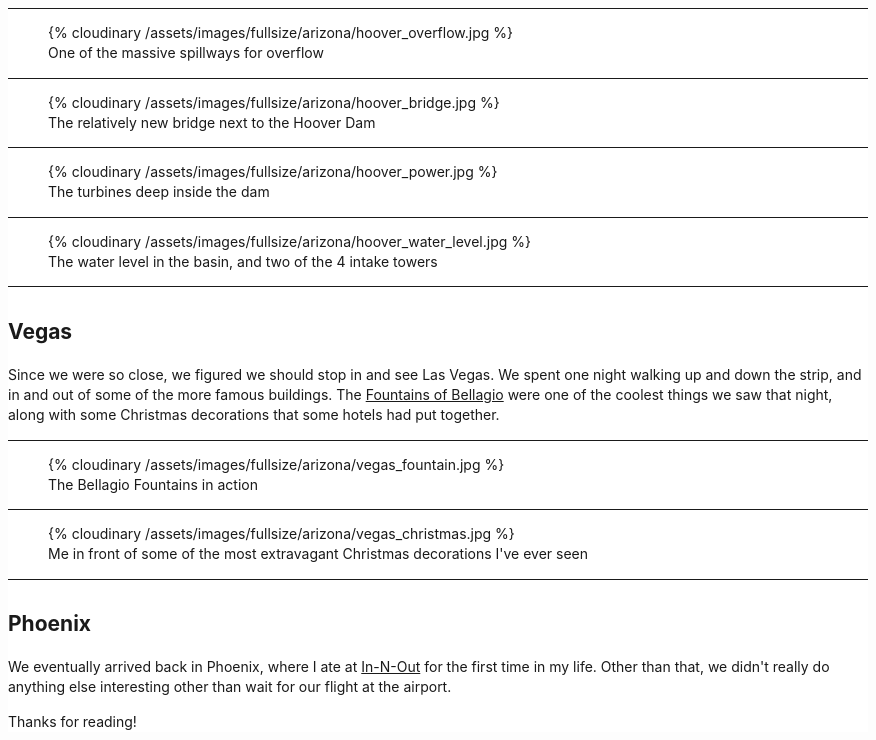 ***

<figure class="align-center">
  {% cloudinary /assets/images/fullsize/arizona/hoover_overflow.jpg %}
  <figcaption>One of the massive spillways for overflow</figcaption>
</figure>

***

<figure class="align-center">
  {% cloudinary /assets/images/fullsize/arizona/hoover_bridge.jpg %}
  <figcaption>The relatively new bridge next to the Hoover Dam</figcaption>
</figure>

***

<figure class="align-center">
  {% cloudinary /assets/images/fullsize/arizona/hoover_power.jpg %}
  <figcaption>The turbines deep inside the dam</figcaption>
</figure>

***

<figure class="align-center">
  {% cloudinary /assets/images/fullsize/arizona/hoover_water_level.jpg %}
  <figcaption>The water level in the basin, and two of the 4 intake towers</figcaption>
</figure>

***

## Vegas

Since we were so close, we figured we should stop in and see Las Vegas. We spent one night walking up and down the strip, and in and out of some of the more famous buildings. The [Fountains of Bellagio](https://www.bellagio.com/en/entertainment/fountains-of-bellagio.html) were one of the coolest things we saw that night, along with some Christmas decorations that some hotels had put together.

***

<figure class="align-center">
  {% cloudinary /assets/images/fullsize/arizona/vegas_fountain.jpg %}
  <figcaption>The Bellagio Fountains in action</figcaption>
</figure>

***

<figure class="align-center">
  {% cloudinary /assets/images/fullsize/arizona/vegas_christmas.jpg %}
  <figcaption>Me in front of some of the most extravagant Christmas decorations I've ever seen</figcaption>
</figure>

***

## Phoenix

We eventually arrived back in Phoenix, where I ate at [In-N-Out](http://www.in-n-out.com/) for the first time in my life. Other than that, we didn't really do anything else interesting other than wait for our flight at the airport.

Thanks for reading!

